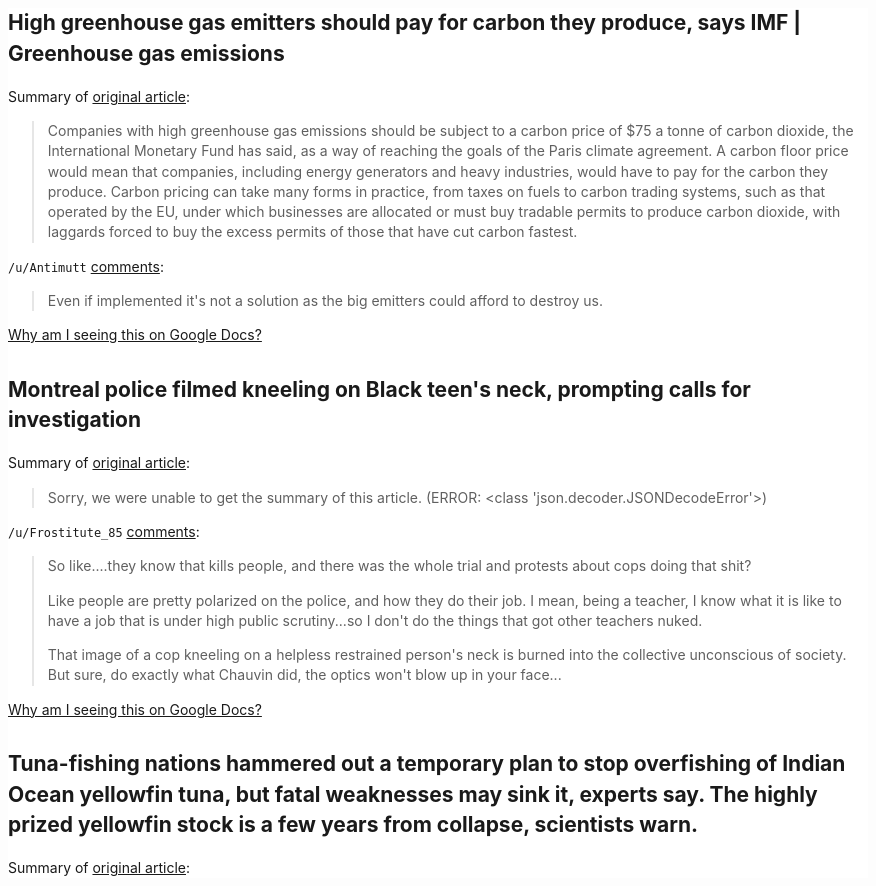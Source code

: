 ## High greenhouse gas emitters should pay for carbon they produce, says IMF | Greenhouse gas emissions

Summary of [original article](https://www.theguardian.com/environment/2021/jun/18/high-greenhouse-gas-emitters-should-pay-for-carbon-they-produce-says-imf):

> Companies with high greenhouse gas emissions should be subject to a carbon price of $75 a tonne of carbon dioxide, the International Monetary Fund has said, as a way of reaching the goals of the Paris climate agreement. A carbon floor price would mean that companies, including energy generators and heavy industries, would have to pay for the carbon they produce. Carbon pricing can take many forms in practice, from taxes on fuels to carbon trading systems, such as that operated by the EU, under which businesses are allocated or must buy tradable permits to produce carbon dioxide, with laggards forced to buy the excess permits of those that have cut carbon fastest.

`/u/Antimutt` [comments](https://www.reddit.com/r/worldnews/comments/o3emfx/high_greenhouse_gas_emitters_should_pay_for/):

> Even if implemented it's not a solution as the big emitters could afford to destroy us.

[Why am I seeing this on Google Docs?](https://docs.google.com/document/d/1Dc6We63vOXIZsc0op-Bt4abqkYjXzOigalQqFxmvvbM/edit?usp=sharing)

## Montreal police filmed kneeling on Black teen's neck, prompting calls for investigation

Summary of [original article](https://www.cbc.ca/news/canada/montreal/spvm-kneeling-black-teen-neck-1.6070618):

> Sorry, we were unable to get the summary of this article. (ERROR: <class 'json.decoder.JSONDecodeError'>)

`/u/Frostitute_85` [comments](https://www.reddit.com/r/worldnews/comments/o3bli8/montreal_police_filmed_kneeling_on_black_teens/):

> So like....they know that kills people, and there was the whole trial and protests about cops doing that shit?
> 
> Like people are pretty polarized on the police, and how they do their job. I mean, being a teacher, I know what it is like to have a job that is under high public scrutiny...so I don't do the things that got other teachers nuked. 
> 
> That image of a cop kneeling on a helpless restrained person's neck is burned into the collective unconscious of society. But sure, do exactly what Chauvin did, the optics won't blow up in your face...

[Why am I seeing this on Google Docs?](https://docs.google.com/document/d/1Dc6We63vOXIZsc0op-Bt4abqkYjXzOigalQqFxmvvbM/edit?usp=sharing)

## Tuna-fishing nations hammered out a temporary plan to stop overfishing of Indian Ocean yellowfin tuna, but fatal weaknesses may sink it, experts say. The highly prized yellowfin stock is a few years from collapse, scientists warn.

Summary of [original article](https://news.mongabay.com/2021/06/watered-down-plan-to-save-india-ocean-yellowfin-tuna-disappoints-conservationists/):
